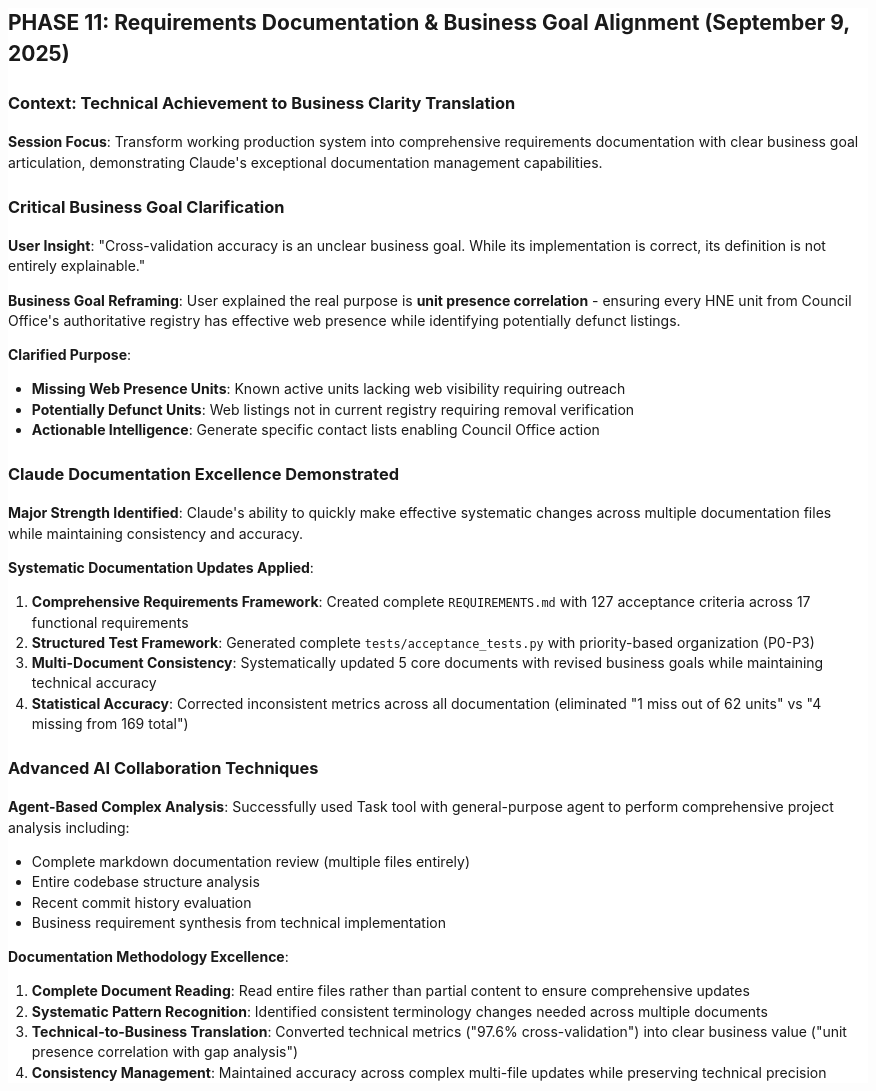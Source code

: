 
## **PHASE 11: Requirements Documentation & Business Goal Alignment (September 9, 2025)**

### Context: Technical Achievement to Business Clarity Translation

**Session Focus**: Transform working production system into comprehensive requirements documentation with clear business goal articulation, demonstrating Claude's exceptional documentation management capabilities.

### **Critical Business Goal Clarification**

**User Insight**: "Cross-validation accuracy is an unclear business goal. While its implementation is correct, its definition is not entirely explainable."

**Business Goal Reframing**: User explained the real purpose is **unit presence correlation** - ensuring every HNE unit from Council Office's authoritative registry has effective web presence while identifying potentially defunct listings.

**Clarified Purpose**:
- **Missing Web Presence Units**: Known active units lacking web visibility requiring outreach
- **Potentially Defunct Units**: Web listings not in current registry requiring removal verification
- **Actionable Intelligence**: Generate specific contact lists enabling Council Office action

### **Claude Documentation Excellence Demonstrated**

**Major Strength Identified**: Claude's ability to quickly make effective systematic changes across multiple documentation files while maintaining consistency and accuracy.

**Systematic Documentation Updates Applied**:
1. **Comprehensive Requirements Framework**: Created complete `REQUIREMENTS.md` with 127 acceptance criteria across 17 functional requirements
2. **Structured Test Framework**: Generated complete `tests/acceptance_tests.py` with priority-based organization (P0-P3)
3. **Multi-Document Consistency**: Systematically updated 5 core documents with revised business goals while maintaining technical accuracy
4. **Statistical Accuracy**: Corrected inconsistent metrics across all documentation (eliminated "1 miss out of 62 units" vs "4 missing from 169 total")

### **Advanced AI Collaboration Techniques**

**Agent-Based Complex Analysis**: Successfully used Task tool with general-purpose agent to perform comprehensive project analysis including:
- Complete markdown documentation review (multiple files entirely)
- Entire codebase structure analysis  
- Recent commit history evaluation
- Business requirement synthesis from technical implementation

**Documentation Methodology Excellence**:
1. **Complete Document Reading**: Read entire files rather than partial content to ensure comprehensive updates
2. **Systematic Pattern Recognition**: Identified consistent terminology changes needed across multiple documents
3. **Technical-to-Business Translation**: Converted technical metrics ("97.6% cross-validation") into clear business value ("unit presence correlation with gap analysis")
4. **Consistency Management**: Maintained accuracy across complex multi-file updates while preserving technical precision
